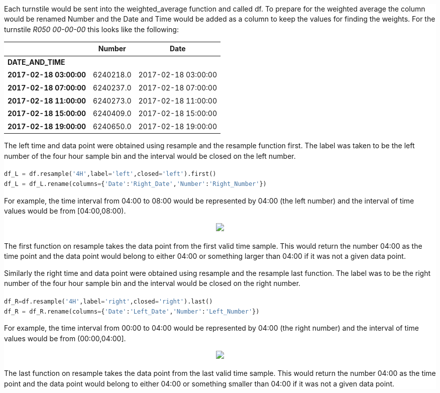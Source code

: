 Each turnstile would be sent into the weighted_average function and called df. To prepare for the weighted average the column would be renamed Number and the Date and Time would be added as a column to keep the values for finding the weights.  For the turnstile *R050 00-00-00* this looks like the following:

|                         | **Number** | **Date**            |
| ----------------------- | ---------- | ------------------- |
| **DATE_AND_TIME**       |            |                     |
| **2017-02-18 03:00:00** | 6240218.0  | 2017-02-18 03:00:00 |
| **2017-02-18 07:00:00** | 6240237.0  | 2017-02-18 07:00:00 |
| **2017-02-18 11:00:00** | 6240273.0  | 2017-02-18 11:00:00 |
| **2017-02-18 15:00:00** | 6240409.0  | 2017-02-18 15:00:00 |
| **2017-02-18 19:00:00** | 6240650.0  | 2017-02-18 19:00:00 |

The left time and data point were obtained using resample and the resample function first.  The label was taken to be the left number of the four hour sample bin and the interval would be closed on the left number.  

```python
df_L = df.resample('4H',label='left',closed='left').first()
df_L = df_L.rename(columns={'Date':'Right_Date','Number':'Right_Number'})
```
For example, the time interval from 04:00 to 08:00 would be represented by 04:00 (the left number) and the interval of time values would be from [04:00,08:00).  

<p style="text-align: center">
<img src="{{ site.url }}/images/Benson_Blogs/Benson_Blog_3.jpeg" width="500p">
</p>

The first function on resample takes the data point from the first valid time sample.  This would return the number 04:00 as the time point and the data point would belong to either 04:00 or something larger than 04:00 if it was not a given data point.

Similarly the right time and data point were obtained using resample and the resample last function.  The label was to be the right number of the four hour sample bin and the interval would be closed on the right number. 

```Python
df_R=df.resample('4H',label='right',closed='right').last()
df_R = df_R.rename(columns={'Date':'Left_Date','Number':'Left_Number'})
```

For example, the time interval from 00:00 to 04:00 would be represented by 04:00 (the right number) and the interval of time values would be from (00:00,04:00].  

<p style="text-align: center">
<img src="{{ site.url }}/images/Benson_Blogs/Benson_Blog_4.jpeg" width="500p">
</p>

The last function on resample takes the data point from the last valid time sample.  This would return the number 04:00 as the time point and the data point would belong to either 04:00 or something smaller than 04:00 if it was not a given data point.
